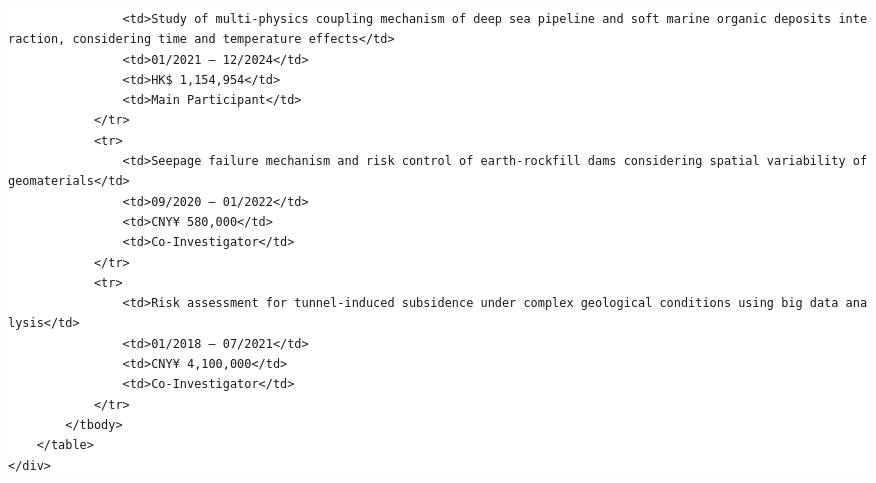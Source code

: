                    <td>Study of multi-physics coupling mechanism of deep sea pipeline and soft marine organic deposits interaction, considering time and temperature effects</td>
                    <td>01/2021 – 12/2024</td>
                    <td>HK$ 1,154,954</td>
                    <td>Main Participant</td>
                </tr>
                <tr>
                    <td>Seepage failure mechanism and risk control of earth-rockfill dams considering spatial variability of geomaterials</td>
                    <td>09/2020 – 01/2022</td>
                    <td>CNY¥ 580,000</td>
                    <td>Co-Investigator</td>
                </tr>
                <tr>
                    <td>Risk assessment for tunnel-induced subsidence under complex geological conditions using big data analysis</td>
                    <td>01/2018 – 07/2021</td>
                    <td>CNY¥ 4,100,000</td>
                    <td>Co-Investigator</td>
                </tr>
            </tbody>
        </table>
    </div>

</body>
</html>
